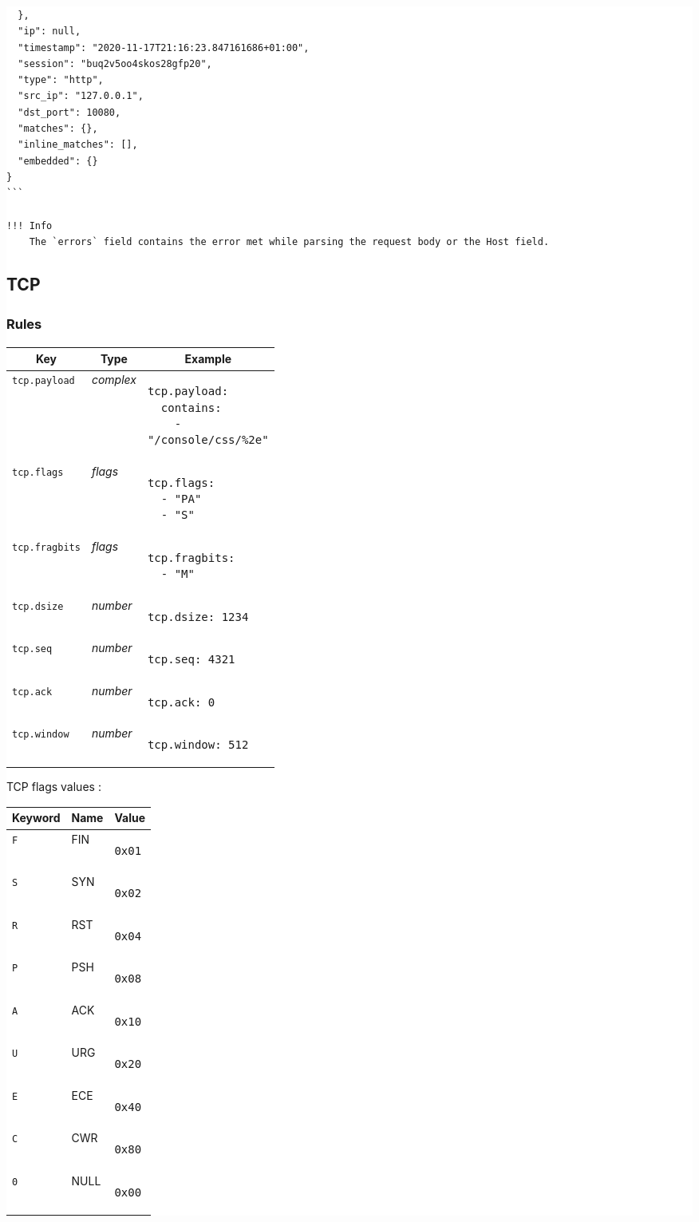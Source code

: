       },
      "ip": null,
      "timestamp": "2020-11-17T21:16:23.847161686+01:00",
      "session": "buq2v5oo4skos28gfp20",
      "type": "http",
      "src_ip": "127.0.0.1",
      "dst_port": 10080,
      "matches": {},
      "inline_matches": [],
      "embedded": {}
    }
    ```
    
    !!! Info
        The `errors` field contains the error met while parsing the request body or the Host field.

## TCP
### Rules
|Key|Type|Example|
|---|---|---|
|`tcp.payload`|*complex*|<pre>tcp.payload:<br>&nbsp;&nbsp;contains:<br>&nbsp;&nbsp;&nbsp;&nbsp;- "/console/css/%2e"<pre>|
|`tcp.flags`|*flags*|<pre>tcp.flags:<br>&nbsp;&nbsp;- "PA"<br>&nbsp;&nbsp;- "S"<pre>|
|`tcp.fragbits`|*flags*|<pre>tcp.fragbits:<br>&nbsp;&nbsp;- "M"</pre>|
|`tcp.dsize`|*number*|<pre>tcp.dsize: 1234</pre>|
|`tcp.seq`|*number*|<pre>tcp.seq: 4321</pre>|
|`tcp.ack`|*number*|<pre>tcp.ack: 0</pre>|
|`tcp.window`|*number*|<pre>tcp.window: 512</pre>|

TCP flags values :

|Keyword|Name|Value|
|---|---|---|
|`F`|FIN|<pre>0x01</pre>|
|`S`|SYN|<pre>0x02</pre>|
|`R`|RST|<pre>0x04</pre>|
|`P`|PSH|<pre>0x08</pre>|
|`A`|ACK|<pre>0x10</pre>|
|`U`|URG|<pre>0x20</pre>|
|`E`|ECE|<pre>0x40</pre>|
|`C`|CWR|<pre>0x80</pre>|
|`0`|NULL|<pre>0x00</pre>|
